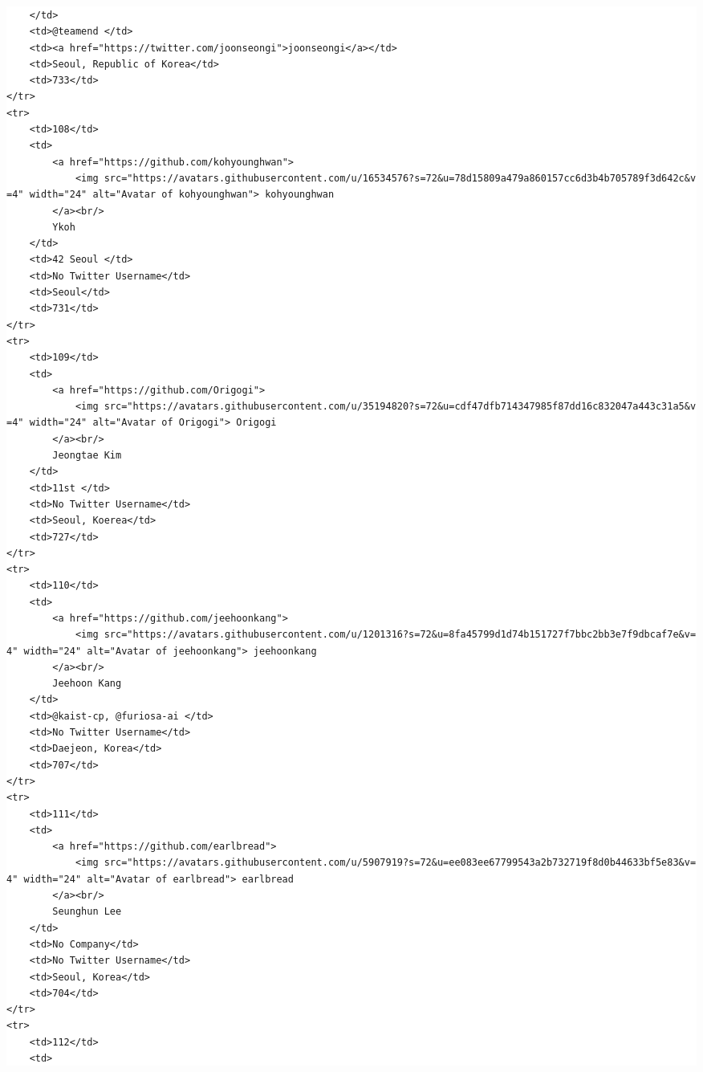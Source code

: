 		</td>
		<td>@teamend </td>
		<td><a href="https://twitter.com/joonseongi">joonseongi</a></td>
		<td>Seoul, Republic of Korea</td>
		<td>733</td>
	</tr>
	<tr>
		<td>108</td>
		<td>
			<a href="https://github.com/kohyounghwan">
				<img src="https://avatars.githubusercontent.com/u/16534576?s=72&u=78d15809a479a860157cc6d3b4b705789f3d642c&v=4" width="24" alt="Avatar of kohyounghwan"> kohyounghwan
			</a><br/>
			Ykoh
		</td>
		<td>42 Seoul </td>
		<td>No Twitter Username</td>
		<td>Seoul</td>
		<td>731</td>
	</tr>
	<tr>
		<td>109</td>
		<td>
			<a href="https://github.com/Origogi">
				<img src="https://avatars.githubusercontent.com/u/35194820?s=72&u=cdf47dfb714347985f87dd16c832047a443c31a5&v=4" width="24" alt="Avatar of Origogi"> Origogi
			</a><br/>
			Jeongtae Kim
		</td>
		<td>11st </td>
		<td>No Twitter Username</td>
		<td>Seoul, Koerea</td>
		<td>727</td>
	</tr>
	<tr>
		<td>110</td>
		<td>
			<a href="https://github.com/jeehoonkang">
				<img src="https://avatars.githubusercontent.com/u/1201316?s=72&u=8fa45799d1d74b151727f7bbc2bb3e7f9dbcaf7e&v=4" width="24" alt="Avatar of jeehoonkang"> jeehoonkang
			</a><br/>
			Jeehoon Kang
		</td>
		<td>@kaist-cp, @furiosa-ai </td>
		<td>No Twitter Username</td>
		<td>Daejeon, Korea</td>
		<td>707</td>
	</tr>
	<tr>
		<td>111</td>
		<td>
			<a href="https://github.com/earlbread">
				<img src="https://avatars.githubusercontent.com/u/5907919?s=72&u=ee083ee67799543a2b732719f8d0b44633bf5e83&v=4" width="24" alt="Avatar of earlbread"> earlbread
			</a><br/>
			Seunghun Lee
		</td>
		<td>No Company</td>
		<td>No Twitter Username</td>
		<td>Seoul, Korea</td>
		<td>704</td>
	</tr>
	<tr>
		<td>112</td>
		<td>